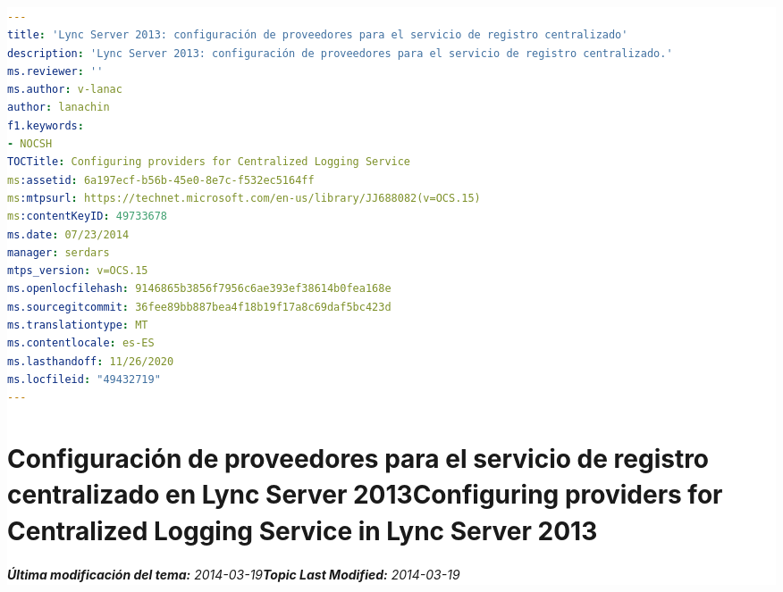 ```yaml
---
title: 'Lync Server 2013: configuración de proveedores para el servicio de registro centralizado'
description: 'Lync Server 2013: configuración de proveedores para el servicio de registro centralizado.'
ms.reviewer: ''
ms.author: v-lanac
author: lanachin
f1.keywords:
- NOCSH
TOCTitle: Configuring providers for Centralized Logging Service
ms:assetid: 6a197ecf-b56b-45e0-8e7c-f532ec5164ff
ms:mtpsurl: https://technet.microsoft.com/en-us/library/JJ688082(v=OCS.15)
ms:contentKeyID: 49733678
ms.date: 07/23/2014
manager: serdars
mtps_version: v=OCS.15
ms.openlocfilehash: 9146865b3856f7956c6ae393ef38614b0fea168e
ms.sourcegitcommit: 36fee89bb887bea4f18b19f17a8c69daf5bc423d
ms.translationtype: MT
ms.contentlocale: es-ES
ms.lasthandoff: 11/26/2020
ms.locfileid: "49432719"
---
```

# <a name="configuring-providers-for-centralized-logging-service-in-lync-server-2013"></a><span data-ttu-id="c31c2-103">Configuración de proveedores para el servicio de registro centralizado en Lync Server 2013</span><span class="sxs-lookup"><span data-stu-id="c31c2-103">Configuring providers for Centralized Logging Service in Lync Server 2013</span></span>

<div data-xmlns="http://www.w3.org/1999/xhtml">

<div class="topic" data-xmlns="http://www.w3.org/1999/xhtml" data-msxsl="urn:schemas-microsoft-com:xslt" data-cs="https://msdn.microsoft.com/">

<div data-asp="https://msdn2.microsoft.com/asp">



</div>

<div id="mainSection">

<div id="mainBody"><span data-ttu-id="c31c2-104">

<span> </span></span><span class="sxs-lookup"><span data-stu-id="c31c2-104">

<span> </span></span></span>

<span data-ttu-id="c31c2-105">_**Última modificación del tema:** 2014-03-19_</span><span class="sxs-lookup"><span data-stu-id="c31c2-105">_**Topic Last Modified:** 2014-03-19_</span></span>
